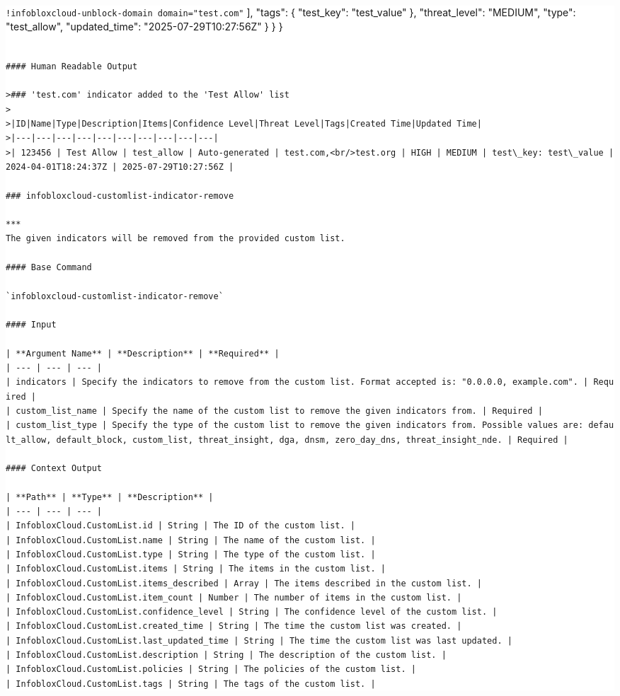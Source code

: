 ```!infobloxcloud-unblock-domain domain="test.com"```
            ],
            "tags": {
                "test_key": "test_value"
            },
            "threat_level": "MEDIUM",
            "type": "test_allow",
            "updated_time": "2025-07-29T10:27:56Z"
        }
    }
}
```

#### Human Readable Output

>### 'test.com' indicator added to the 'Test Allow' list
>
>|ID|Name|Type|Description|Items|Confidence Level|Threat Level|Tags|Created Time|Updated Time|
>|---|---|---|---|---|---|---|---|---|---|
>| 123456 | Test Allow | test_allow | Auto-generated | test.com,<br/>test.org | HIGH | MEDIUM | test\_key: test\_value | 2024-04-01T18:24:37Z | 2025-07-29T10:27:56Z |

### infobloxcloud-customlist-indicator-remove

***
The given indicators will be removed from the provided custom list.

#### Base Command

`infobloxcloud-customlist-indicator-remove`

#### Input

| **Argument Name** | **Description** | **Required** |
| --- | --- | --- |
| indicators | Specify the indicators to remove from the custom list. Format accepted is: "0.0.0.0, example.com". | Required |
| custom_list_name | Specify the name of the custom list to remove the given indicators from. | Required |
| custom_list_type | Specify the type of the custom list to remove the given indicators from. Possible values are: default_allow, default_block, custom_list, threat_insight, dga, dnsm, zero_day_dns, threat_insight_nde. | Required |

#### Context Output

| **Path** | **Type** | **Description** |
| --- | --- | --- |
| InfobloxCloud.CustomList.id | String | The ID of the custom list. |
| InfobloxCloud.CustomList.name | String | The name of the custom list. |
| InfobloxCloud.CustomList.type | String | The type of the custom list. |
| InfobloxCloud.CustomList.items | String | The items in the custom list. |
| InfobloxCloud.CustomList.items_described | Array | The items described in the custom list. |
| InfobloxCloud.CustomList.item_count | Number | The number of items in the custom list. |
| InfobloxCloud.CustomList.confidence_level | String | The confidence level of the custom list. |
| InfobloxCloud.CustomList.created_time | String | The time the custom list was created. |
| InfobloxCloud.CustomList.last_updated_time | String | The time the custom list was last updated. |
| InfobloxCloud.CustomList.description | String | The description of the custom list. |
| InfobloxCloud.CustomList.policies | String | The policies of the custom list. |
| InfobloxCloud.CustomList.tags | String | The tags of the custom list. |